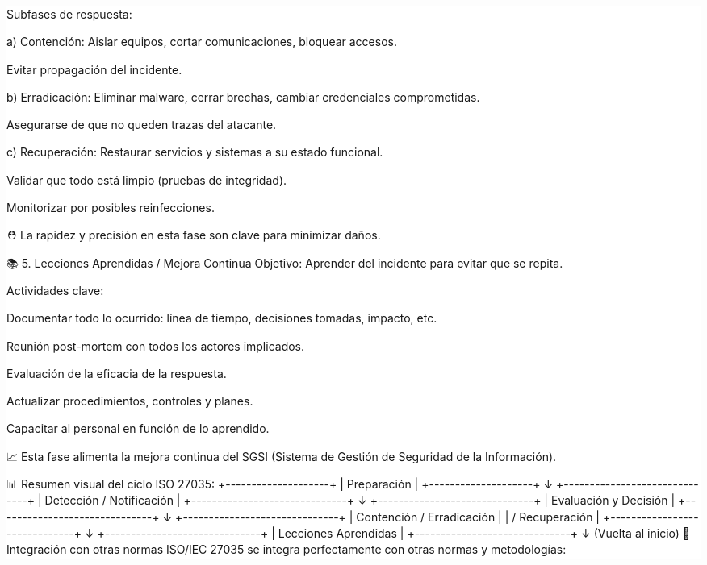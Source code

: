 Subfases de respuesta:

a) Contención:
Aislar equipos, cortar comunicaciones, bloquear accesos.

Evitar propagación del incidente.

b) Erradicación:
Eliminar malware, cerrar brechas, cambiar credenciales comprometidas.

Asegurarse de que no queden trazas del atacante.

c) Recuperación:
Restaurar servicios y sistemas a su estado funcional.

Validar que todo está limpio (pruebas de integridad).

Monitorizar por posibles reinfecciones.

⛑️ La rapidez y precisión en esta fase son clave para minimizar daños.

📚 5. Lecciones Aprendidas / Mejora Continua
Objetivo: Aprender del incidente para evitar que se repita.

Actividades clave:

Documentar todo lo ocurrido: línea de tiempo, decisiones tomadas, impacto, etc.

Reunión post-mortem con todos los actores implicados.

Evaluación de la eficacia de la respuesta.

Actualizar procedimientos, controles y planes.

Capacitar al personal en función de lo aprendido.

📈 Esta fase alimenta la mejora continua del SGSI (Sistema de Gestión de Seguridad de la Información).

📊 Resumen visual del ciclo ISO 27035:
      +--------------------+
      |    Preparación     |
      +--------------------+
               ↓
+------------------------------+
| Detección / Notificación     |
+------------------------------+
               ↓
+------------------------------+
| Evaluación y Decisión        |
+------------------------------+
               ↓
+------------------------------+
| Contención / Erradicación    |
| / Recuperación               |
+------------------------------+
               ↓
+------------------------------+
|   Lecciones Aprendidas       |
+------------------------------+
               ↓
        (Vuelta al inicio)
🧩 Integración con otras normas
ISO/IEC 27035 se integra perfectamente con otras normas y metodologías:
